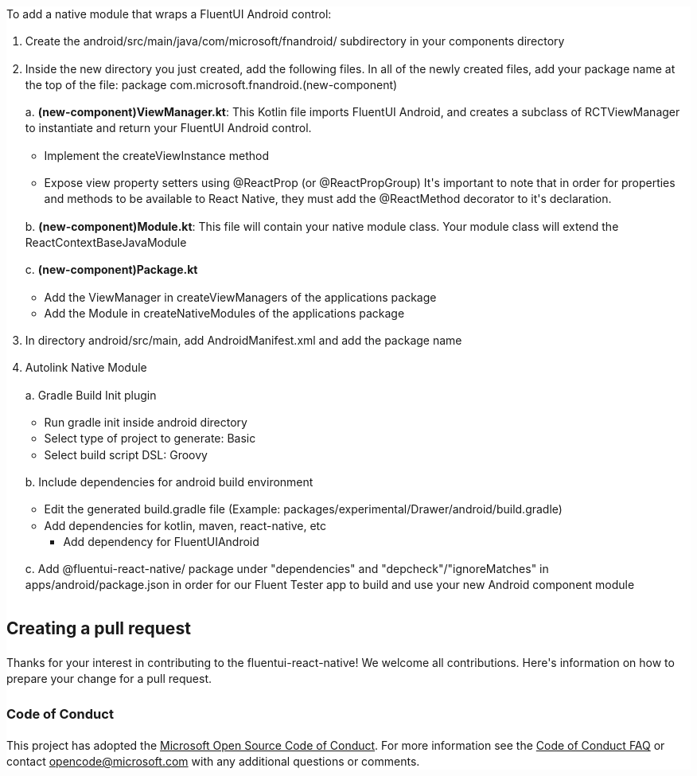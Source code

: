 To add a native module that wraps a FluentUI Android control:

1. Create the android/src/main/java/com/microsoft/fnandroid/<new-component> subdirectory in your components directory

2. Inside the new directory you just created,  add the following files. In all of the newly created files, add your package name at the top of the file: package com.microsoft.fnandroid.(new-component)

    a. **(new-component)ViewManager.kt**: This Kotlin file imports FluentUI Android, and creates a subclass of RCTViewManager to instantiate and return your FluentUI Android control.

    - Implement the createViewInstance method

    - Expose view property setters using @ReactProp (or @ReactPropGroup) It's important to note that in order for properties and methods to be available to React Native, they must add the @ReactMethod decorator to it's declaration.

    b. **(new-component)Module.kt**: This file will contain your native module class. Your module class will extend the ReactContextBaseJavaModule

    c. **(new-component)Package.kt**
    - Add the ViewManager in createViewManagers of the applications package
    - Add the Module in  createNativeModules of the applications package

3. In directory android/src/main, add AndroidManifest.xml and add the package name

4. Autolink Native Module

    a. Gradle Build Init plugin
    - Run gradle init inside android directory
    - Select type of project to generate: Basic
    - Select build script DSL: Groovy

    b. Include dependencies for android build environment
    - Edit the generated build.gradle file (Example: packages/experimental/Drawer/android/build.gradle)
    - Add dependencies for kotlin, maven, react-native, etc
      - Add dependency for FluentUIAndroid

    c. Add @fluentui-react-native/<new-component> package under "dependencies" and "depcheck"/"ignoreMatches" in apps/android/package.json in order for our Fluent Tester app to build and use your new Android component module


## Creating a pull request

Thanks for your interest in contributing to the fluentui-react-native! We welcome all contributions. Here's information on how to prepare your change for a pull request.

### Code of Conduct

This project has adopted the [Microsoft Open Source Code of Conduct](https://opensource.microsoft.com/codeofconduct/).
For more information see the [Code of Conduct FAQ](https://opensource.microsoft.com/codeofconduct/faq/) or
contact [opencode@microsoft.com](mailto:opencode@microsoft.com) with any additional questions or comments.
